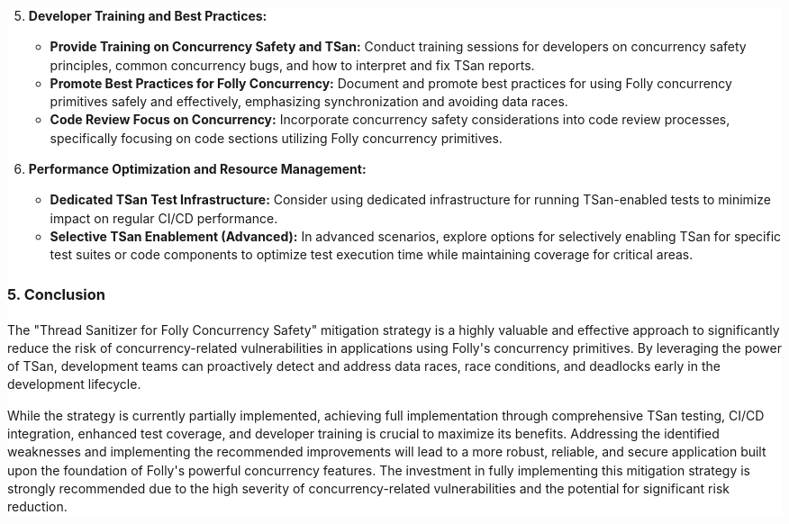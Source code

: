 5.  **Developer Training and Best Practices:**
    *   **Provide Training on Concurrency Safety and TSan:** Conduct training sessions for developers on concurrency safety principles, common concurrency bugs, and how to interpret and fix TSan reports.
    *   **Promote Best Practices for Folly Concurrency:**  Document and promote best practices for using Folly concurrency primitives safely and effectively, emphasizing synchronization and avoiding data races.
    *   **Code Review Focus on Concurrency:**  Incorporate concurrency safety considerations into code review processes, specifically focusing on code sections utilizing Folly concurrency primitives.

6.  **Performance Optimization and Resource Management:**
    *   **Dedicated TSan Test Infrastructure:** Consider using dedicated infrastructure for running TSan-enabled tests to minimize impact on regular CI/CD performance.
    *   **Selective TSan Enablement (Advanced):** In advanced scenarios, explore options for selectively enabling TSan for specific test suites or code components to optimize test execution time while maintaining coverage for critical areas.

### 5. Conclusion

The "Thread Sanitizer for Folly Concurrency Safety" mitigation strategy is a highly valuable and effective approach to significantly reduce the risk of concurrency-related vulnerabilities in applications using Folly's concurrency primitives. By leveraging the power of TSan, development teams can proactively detect and address data races, race conditions, and deadlocks early in the development lifecycle.

While the strategy is currently partially implemented, achieving full implementation through comprehensive TSan testing, CI/CD integration, enhanced test coverage, and developer training is crucial to maximize its benefits. Addressing the identified weaknesses and implementing the recommended improvements will lead to a more robust, reliable, and secure application built upon the foundation of Folly's powerful concurrency features.  The investment in fully implementing this mitigation strategy is strongly recommended due to the high severity of concurrency-related vulnerabilities and the potential for significant risk reduction.